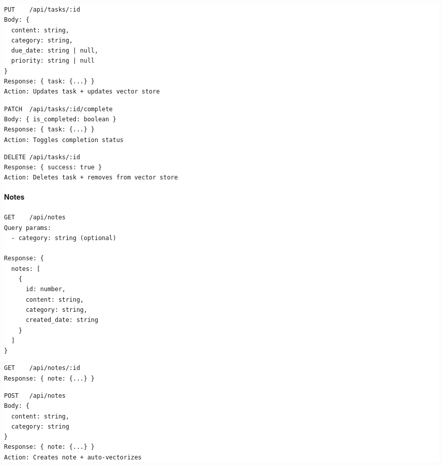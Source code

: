 ```
PUT    /api/tasks/:id
Body: {
  content: string,
  category: string,
  due_date: string | null,
  priority: string | null
}
Response: { task: {...} }
Action: Updates task + updates vector store
```

```
PATCH  /api/tasks/:id/complete
Body: { is_completed: boolean }
Response: { task: {...} }
Action: Toggles completion status
```

```
DELETE /api/tasks/:id
Response: { success: true }
Action: Deletes task + removes from vector store
```

#### Notes

```
GET    /api/notes
Query params:
  - category: string (optional)

Response: {
  notes: [
    {
      id: number,
      content: string,
      category: string,
      created_date: string
    }
  ]
}
```

```
GET    /api/notes/:id
Response: { note: {...} }
```

```
POST   /api/notes
Body: {
  content: string,
  category: string
}
Response: { note: {...} }
Action: Creates note + auto-vectorizes
```
